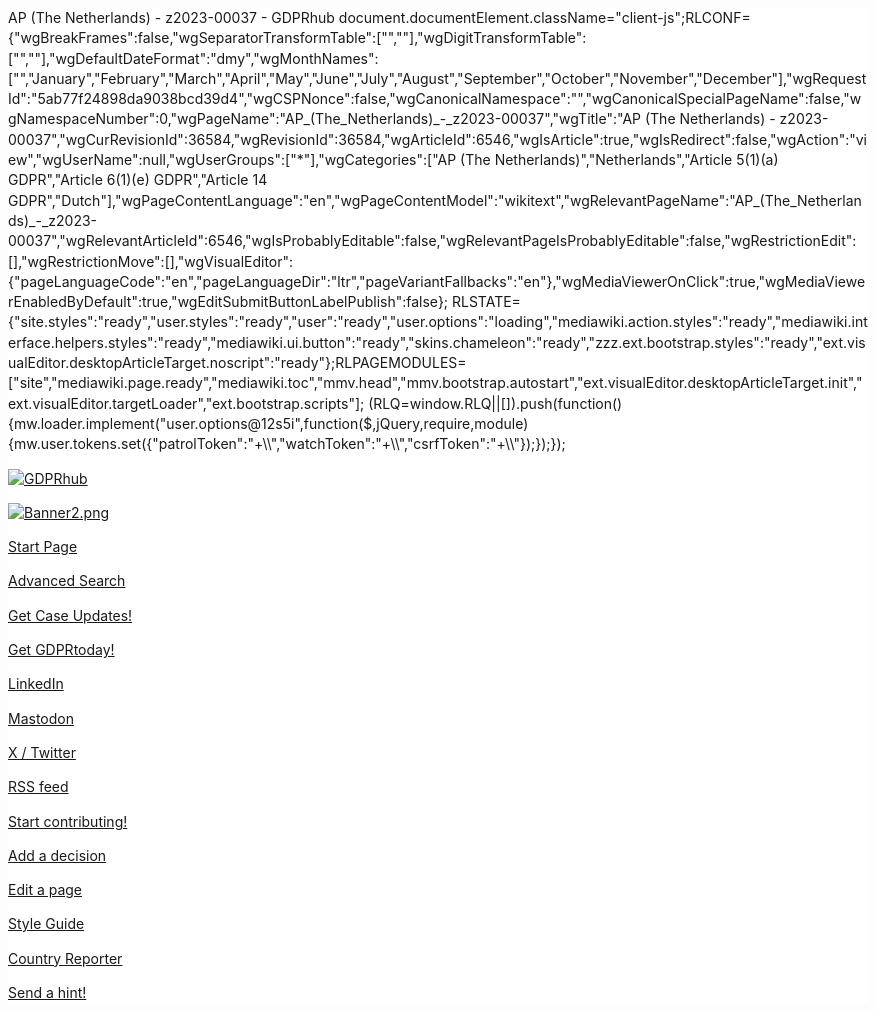  AP (The Netherlands) - z2023-00037 - GDPRhub document.documentElement.className="client-js";RLCONF={"wgBreakFrames":false,"wgSeparatorTransformTable":\["",""\],"wgDigitTransformTable":\["",""\],"wgDefaultDateFormat":"dmy","wgMonthNames":\["","January","February","March","April","May","June","July","August","September","October","November","December"\],"wgRequestId":"5ab77f24898da9038bcd39d4","wgCSPNonce":false,"wgCanonicalNamespace":"","wgCanonicalSpecialPageName":false,"wgNamespaceNumber":0,"wgPageName":"AP\_(The\_Netherlands)\_-\_z2023-00037","wgTitle":"AP (The Netherlands) - z2023-00037","wgCurRevisionId":36584,"wgRevisionId":36584,"wgArticleId":6546,"wgIsArticle":true,"wgIsRedirect":false,"wgAction":"view","wgUserName":null,"wgUserGroups":\["\*"\],"wgCategories":\["AP (The Netherlands)","Netherlands","Article 5(1)(a) GDPR","Article 6(1)(e) GDPR","Article 14 GDPR","Dutch"\],"wgPageContentLanguage":"en","wgPageContentModel":"wikitext","wgRelevantPageName":"AP\_(The\_Netherlands)\_-\_z2023-00037","wgRelevantArticleId":6546,"wgIsProbablyEditable":false,"wgRelevantPageIsProbablyEditable":false,"wgRestrictionEdit":\[\],"wgRestrictionMove":\[\],"wgVisualEditor":{"pageLanguageCode":"en","pageLanguageDir":"ltr","pageVariantFallbacks":"en"},"wgMediaViewerOnClick":true,"wgMediaViewerEnabledByDefault":true,"wgEditSubmitButtonLabelPublish":false}; RLSTATE={"site.styles":"ready","user.styles":"ready","user":"ready","user.options":"loading","mediawiki.action.styles":"ready","mediawiki.interface.helpers.styles":"ready","mediawiki.ui.button":"ready","skins.chameleon":"ready","zzz.ext.bootstrap.styles":"ready","ext.visualEditor.desktopArticleTarget.noscript":"ready"};RLPAGEMODULES=\["site","mediawiki.page.ready","mediawiki.toc","mmv.head","mmv.bootstrap.autostart","ext.visualEditor.desktopArticleTarget.init","ext.visualEditor.targetLoader","ext.bootstrap.scripts"\]; (RLQ=window.RLQ||\[\]).push(function(){mw.loader.implement("user.options@12s5i",function($,jQuery,require,module){mw.user.tokens.set({"patrolToken":"+\\\\","watchToken":"+\\\\","csrfToken":"+\\\\"});});});                    

[![GDPRhub](/images/gdprhub_v5_150.png)](/index.php?title=Welcome_to_GDPRhub "Visit the main page")

[![Banner2.png](/images/5/57/Banner2.png)](https://gdprhub.eu/index.php?title=GDPRtoday)

[Start Page](/index.php?title=Welcome_to_GDPRhub)

[Advanced Search](/index.php?title=Advanced_Search)

[Get Case Updates!](#)

[Get GDPRtoday!](/index.php?title=GDPRtoday)

[LinkedIn](https://www.linkedin.com/showcase/gdprhub)

[Mastodon](https://mastodon.social/@GDPRhub)

[X / Twitter](https://www.twitter.com/GDPRhub)

[RSS feed](https://gdprhub.eu/index.php?title=Special:NewPages&feed=atom&hideredirs=1&limit=10&render=1)

[Start contributing!](#)

[Add a decision](/index.php?title=How_to_add_a_new_decision)

[Edit a page](/index.php?title=How_to_edit_a_page_on_GDPRhub)

[Style Guide](/index.php?title=GDPRhub_style_guide)

[Country Reporter](https://gdprmgmt.noyb.eu/become_country_reporter)

[Send a hint!](mailto:GDPRhub@noyb.eu?subject=GDPRhub%20-%20hint&body=Thank%20you%20for%20sending%20us%20a%20hint!%0A%0AIf%20you%20want%20to%20send%20us%20details%20about%20a%20case%20that%20is%20not%20on%20GDPRhub%20yet%2C%20please%20fill%20out%20the%20form%20below!%0AIf%20you%20want%20to%20send%20us%20any%20other%20information%2C%20just%20delete%20this%20text.%0A%0A%3D%3D%3D%20General%20Details%20%3D%3D%3D%0A%0ALink%20to%20the%20decision%20\(attach%20document%20if%20not%20public\)%3A%0ADPA%2FCourt%3A%0ACountry%3A%0ADate%3A%0A%0A%3D%3D%3D%20Factual%20Summary%20in%20English%20%3D%3D%3D%0A%0A-%3E%20What%20happened%20in%20this%20case%3F%0A%0A%3D%3D%3D%20Summary%20of%20the%20Dispute%20in%20English%20%3D%3D%3D%0A%0A-%3E%20What%20was%20the%20core%20dispute%20about%3F%0A%0A%3D%3D%3D%20Summary%20of%20the%20Holding%20in%20English%20%3D%3D%3D%0A%0A-%3E%20What%20is%20the%20core%20take%20away%20from%20the%20decision%3F%0A%0A%0AThank%20you%20for%20your%20support!%0Anoyb.eu%20team)
